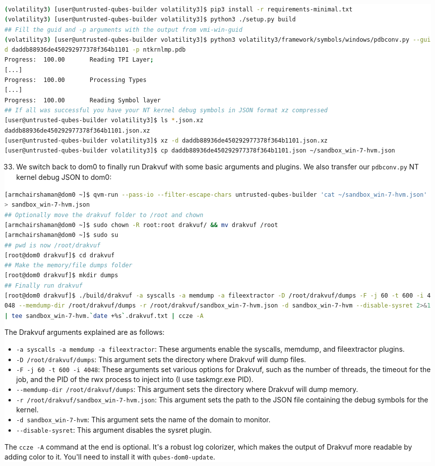 ```bash
(volatility3) [user@untrusted-qubes-builder volatility3]$ pip3 install -r requirements-minimal.txt 
(volatility3) [user@untrusted-qubes-builder volatility3]$ python3 ./setup.py build
## Fill the guid and -p arguments with the output from vmi-win-guid
(volatility3) [user@untrusted-qubes-builder volatility3]$ python3 volatility3/framework/symbols/windows/pdbconv.py --guid daddb88936de450292977378f364b1101 -p ntkrnlmp.pdb
Progress:  100.00		Reading TPI Layer; 
[...]
Progress:  100.00		Processing Types
[...]                                                                              
Progress:  100.00		Reading Symbol layer
## If all was successful you have your NT kernel debug symbols in JSON format xz compressed
[user@untrusted-qubes-builder volatility3]$ ls *.json.xz
daddb88936de450292977378f364b1101.json.xz
[user@untrusted-qubes-builder volatility3]$ xz -d daddb88936de450292977378f364b1101.json.xz 
[user@untrusted-qubes-builder volatility3]$ cp daddb88936de450292977378f364b1101.json ~/sandbox_win-7-hvm.json
```
33. We switch back to dom0 to finally run Drakvuf with some basic arguments and plugins. We also transfer our `pdbconv.py` NT kernel debug JSON to dom0:
```bash
[armchairshaman@dom0 ~]$ qvm-run --pass-io --filter-escape-chars untrusted-qubes-builder 'cat ~/sandbox_win-7-hvm.json' > sandbox_win-7-hvm.json
## Optionally move the drakvuf folder to /root and chown
[armchairshaman@dom0 ~]$ sudo chown -R root:root drakvuf/ && mv drakvuf /root
[armchairshaman@dom0 ~]$ sudo su
## pwd is now /root/drakvuf
[root@dom0 drakvuf]$ cd drakvuf
## Make the memory/file dumps folder
[root@dom0 drakvuf]$ mkdir dumps
## Finally run drakvuf
[root@dom0 drakvuf]$ ./build/drakvuf -a syscalls -a memdump -a fileextractor -D /root/drakvuf/dumps -F -j 60 -t 600 -i 4048 --memdump-dir /root/drakvuf/dumps -r /root/drakvuf/sandbox_win-7-hvm.json -d sandbox_win-7-hvm --disable-sysret 2>&1 | tee sandbox_win-7-hvm.`date +%s`.drakvuf.txt | ccze -A
```
The Drakvuf arguments explained are as follows:

- `-a syscalls -a memdump -a fileextractor`: These arguments enable the syscalls, memdump, and fileextractor plugins. 
- `-D /root/drakvuf/dumps`: This argument sets the directory where Drakvuf will dump files.
- `-F -j 60 -t 600 -i 4048`: These arguments set various options for Drakvuf, such as the number of threads, the timeout for the job, and the PID of the rwx process to inject into (I use taskmgr.exe PID).
- `--memdump-dir /root/drakvuf/dumps`: This argument sets the directory where Drakvuf will dump memory.
- `-r /root/drakvuf/sandbox_win-7-hvm.json`: This argument sets the path to the JSON file containing the debug symbols for the kernel.
- `-d sandbox_win-7-hvm`: This argument sets the name of the domain to monitor.
- `--disable-sysret`: This argument disables the sysret plugin.

The `ccze -A` command at the end is optional. It's a robust log colorizer, which makes the output of Drakvuf more readable by adding color to it. You'll need to install it with `qubes-dom0-update`. 
